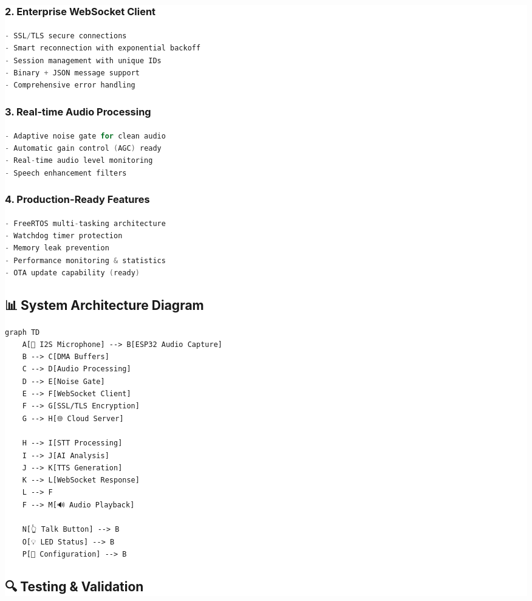### 2. **Enterprise WebSocket Client**
```cpp
- SSL/TLS secure connections
- Smart reconnection with exponential backoff
- Session management with unique IDs
- Binary + JSON message support
- Comprehensive error handling
```

### 3. **Real-time Audio Processing**
```cpp
- Adaptive noise gate for clean audio
- Automatic gain control (AGC) ready
- Real-time audio level monitoring
- Speech enhancement filters
```

### 4. **Production-Ready Features**
```cpp
- FreeRTOS multi-tasking architecture
- Watchdog timer protection
- Memory leak prevention
- Performance monitoring & statistics
- OTA update capability (ready)
```

## 📊 System Architecture Diagram

```mermaid
graph TD
    A[🎤 I2S Microphone] --> B[ESP32 Audio Capture]
    B --> C[DMA Buffers]
    C --> D[Audio Processing]
    D --> E[Noise Gate]
    E --> F[WebSocket Client]
    F --> G[SSL/TLS Encryption]
    G --> H[🌐 Cloud Server]
    
    H --> I[STT Processing]
    I --> J[AI Analysis]
    J --> K[TTS Generation]
    K --> L[WebSocket Response]
    L --> F
    F --> M[🔊 Audio Playback]
    
    N[👆 Talk Button] --> B
    O[💡 LED Status] --> B
    P[📱 Configuration] --> B
```

## 🔍 Testing & Validation
